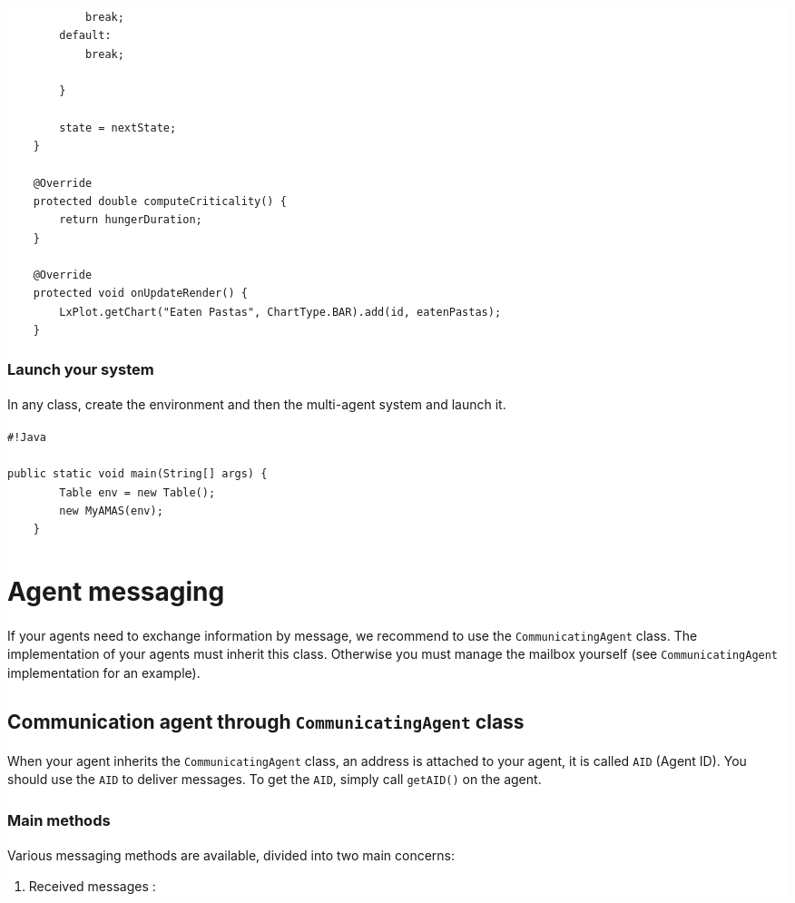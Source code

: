 ```
			break;
		default:
			break;

		}

		state = nextState;
	}

	@Override
	protected double computeCriticality() {
		return hungerDuration;
	}

	@Override
	protected void onUpdateRender() {
		LxPlot.getChart("Eaten Pastas", ChartType.BAR).add(id, eatenPastas);
	}
```


### Launch your system ###

In any class, create the environment and then the multi-agent system and launch it.


```
#!Java

public static void main(String[] args) {
		Table env = new Table();
		new MyAMAS(env);
	}
```


# Agent messaging #
If your agents need to exchange information by message, we recommend to use the `CommunicatingAgent` class. The implementation of your agents must inherit this class. Otherwise you must manage the mailbox yourself (see `CommunicatingAgent` implementation for an example).

## Communication agent through `CommunicatingAgent` class ##
When your agent inherits the `CommunicatingAgent` class, an address is attached to your agent, it is called `AID` (Agent ID).  You should use the `AID` to deliver messages.
To get the `AID`, simply call `getAID()` on the agent.

### Main methods
Various messaging methods are available, divided into two main concerns:

1. Received messages :
